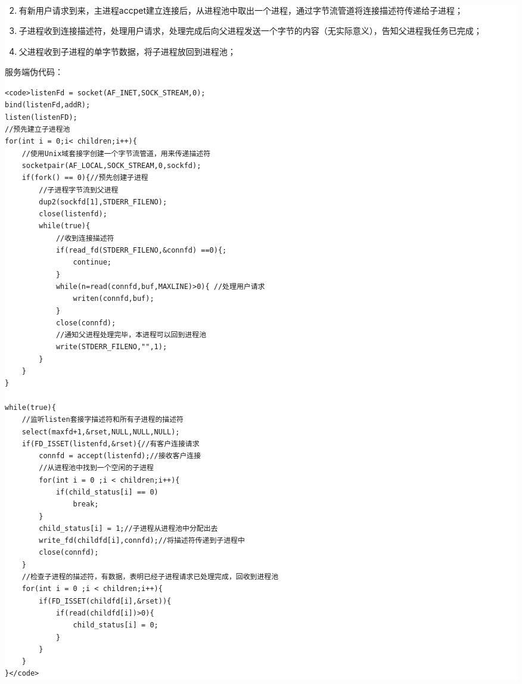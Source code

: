   2. 有新用户请求到来，主进程accpet建立连接后，从进程池中取出一个进程，通过字节流管道将连接描述符传递给子进程； 


  
  3. 子进程收到连接描述符，处理用户请求，处理完成后向父进程发送一个字节的内容（无实际意义），告知父进程我任务已完成； 


  
  4. 父进程收到子进程的单字节数据，将子进程放回到进程池； 





服务端伪代码：




    
    <code>listenFd = socket(AF_INET,SOCK_STREAM,0);
    bind(listenFd,addR);
    listen(listenFD);
    //预先建立子进程池
    for(int i = 0;i< children;i++){
        //使用Unix域套接字创建一个字节流管道，用来传递描述符
        socketpair(AF_LOCAL,SOCK_STREAM,0,sockfd);
        if(fork() == 0){//预先创建子进程
            //子进程字节流到父进程
            dup2(sockfd[1],STDERR_FILENO);
            close(listenfd);
            while(true){
                //收到连接描述符
                if(read_fd(STDERR_FILENO,&connfd) ==0){; 
                    continue;
                }
                while(n=read(connfd,buf,MAXLINE)>0){ //处理用户请求
                    writen(connfd,buf);
                }
                close(connfd);
                //通知父进程处理完毕，本进程可以回到进程池
                write(STDERR_FILENO,"",1);
            }
        }
    }
    
    while(true){
        //监听listen套接字描述符和所有子进程的描述符
        select(maxfd+1,&rset,NULL,NULL,NULL);
        if(FD_ISSET(listenfd,&rset){//有客户连接请求
            connfd = accept(listenfd);//接收客户连接
            //从进程池中找到一个空闲的子进程
            for(int i = 0 ;i < children;i++){
                if(child_status[i] == 0)
                    break;
            }
            child_status[i] = 1;//子进程从进程池中分配出去
            write_fd(childfd[i],connfd);//将描述符传递到子进程中
            close(connfd);
        }
        //检查子进程的描述符，有数据，表明已经子进程请求已处理完成，回收到进程池
        for(int i = 0 ;i < children;i++){
            if(FD_ISSET(childfd[i],&rset)){
                if(read(childfd[i])>0){
                    child_status[i] = 0;
                }
            }
        }
    }</code>
